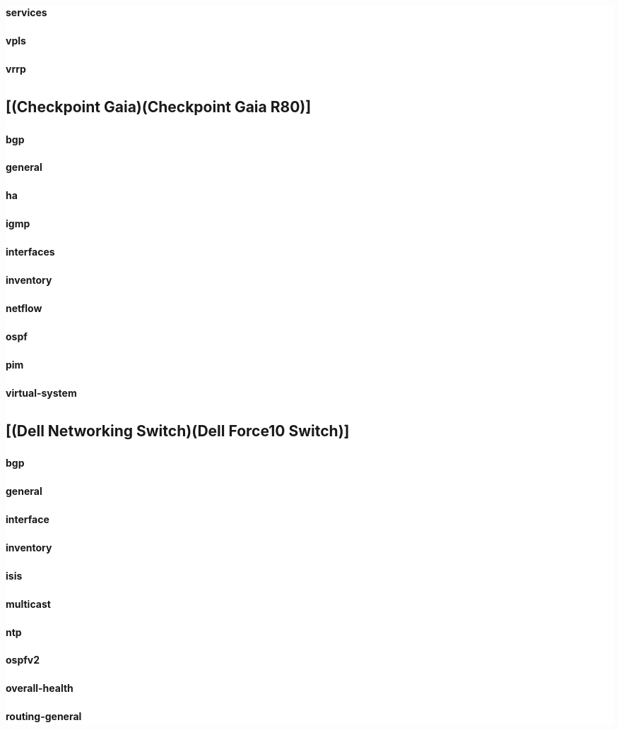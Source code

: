 #### services 

#### vpls 

#### vrrp 


## [(Checkpoint Gaia)(Checkpoint Gaia R80)]

#### bgp 

#### general 

#### ha 

#### igmp 

#### interfaces 

#### inventory 

#### netflow 

#### ospf 

#### pim 

#### virtual-system 


## [(Dell Networking Switch)(Dell Force10 Switch)]

#### bgp 

#### general 

#### interface 

#### inventory 

#### isis 

#### multicast 

#### ntp 

#### ospfv2 

#### overall-health 

#### routing-general 
